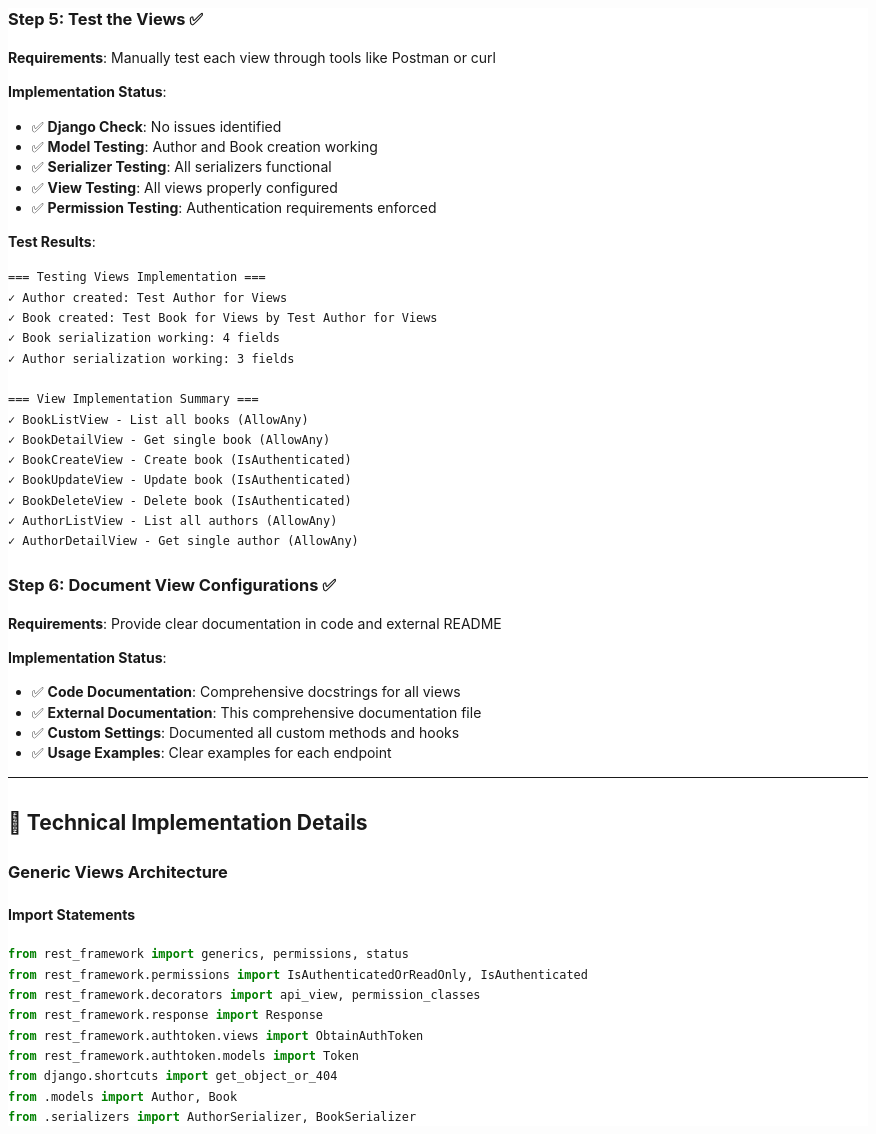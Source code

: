 ### Step 5: Test the Views ✅

**Requirements**: Manually test each view through tools like Postman or curl

**Implementation Status**:

- ✅ **Django Check**: No issues identified
- ✅ **Model Testing**: Author and Book creation working
- ✅ **Serializer Testing**: All serializers functional
- ✅ **View Testing**: All views properly configured
- ✅ **Permission Testing**: Authentication requirements enforced

**Test Results**:

```
=== Testing Views Implementation ===
✓ Author created: Test Author for Views
✓ Book created: Test Book for Views by Test Author for Views
✓ Book serialization working: 4 fields
✓ Author serialization working: 3 fields

=== View Implementation Summary ===
✓ BookListView - List all books (AllowAny)
✓ BookDetailView - Get single book (AllowAny)
✓ BookCreateView - Create book (IsAuthenticated)
✓ BookUpdateView - Update book (IsAuthenticated)
✓ BookDeleteView - Delete book (IsAuthenticated)
✓ AuthorListView - List all authors (AllowAny)
✓ AuthorDetailView - Get single author (AllowAny)
```

### Step 6: Document View Configurations ✅

**Requirements**: Provide clear documentation in code and external README

**Implementation Status**:

- ✅ **Code Documentation**: Comprehensive docstrings for all views
- ✅ **External Documentation**: This comprehensive documentation file
- ✅ **Custom Settings**: Documented all custom methods and hooks
- ✅ **Usage Examples**: Clear examples for each endpoint

---

## 🔧 Technical Implementation Details

### Generic Views Architecture

#### Import Statements

```python
from rest_framework import generics, permissions, status
from rest_framework.permissions import IsAuthenticatedOrReadOnly, IsAuthenticated
from rest_framework.decorators import api_view, permission_classes
from rest_framework.response import Response
from rest_framework.authtoken.views import ObtainAuthToken
from rest_framework.authtoken.models import Token
from django.shortcuts import get_object_or_404
from .models import Author, Book
from .serializers import AuthorSerializer, BookSerializer
```
